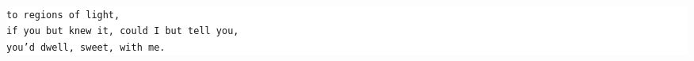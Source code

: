 ```
to regions of light,
if you but knew it, could I but tell you,
you’d dwell, sweet, with me.
```
